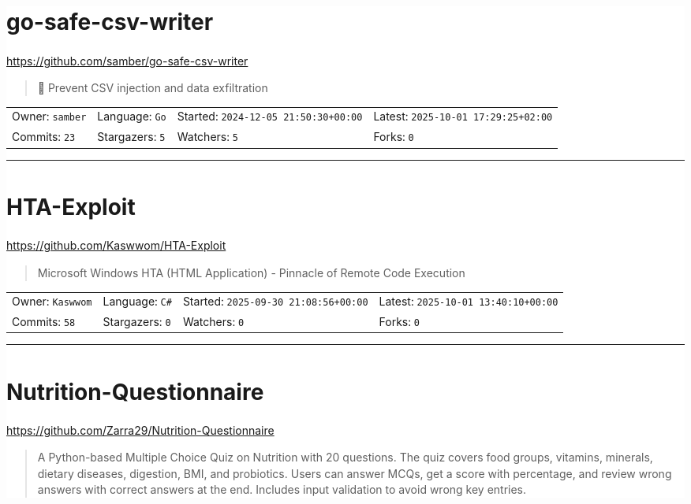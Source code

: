 
# go-safe-csv-writer

https://github.com/samber/go-safe-csv-writer
<blockquote>
🥷 Prevent CSV injection and data exfiltration
</blockquote>

<table><tr>
<tr><td>Owner: <code>samber</code></td>
    <td>Language: <code>Go</code></td>
    <td>Started: <code>2024-12-05 21:50:30+00:00</code></td>
    <td>Latest: <code>2025-10-01 17:29:25+02:00</code></td></tr>
<tr><td>Commits: <code>23</code></td>
    <td>Stargazers: <code>5</code></td>
    <td>Watchers: <code>5</code></td>
    <td>Forks: <code>0</code></td></tr>
</table>

---

# HTA-Exploit

https://github.com/Kaswwom/HTA-Exploit
<blockquote>
Microsoft Windows HTA (HTML Application) - Pinnacle of Remote Code Execution
</blockquote>

<table><tr>
<tr><td>Owner: <code>Kaswwom</code></td>
    <td>Language: <code>C#</code></td>
    <td>Started: <code>2025-09-30 21:08:56+00:00</code></td>
    <td>Latest: <code>2025-10-01 13:40:10+00:00</code></td></tr>
<tr><td>Commits: <code>58</code></td>
    <td>Stargazers: <code>0</code></td>
    <td>Watchers: <code>0</code></td>
    <td>Forks: <code>0</code></td></tr>
</table>

---

# Nutrition-Questionnaire

https://github.com/Zarra29/Nutrition-Questionnaire
<blockquote>
A Python-based Multiple Choice Quiz on Nutrition with 20 questions. The quiz covers food groups, vitamins, minerals, dietary diseases, digestion, BMI, and probiotics. Users can answer MCQs, get a score with percentage, and review wrong answers with correct answers at the end. Includes input validation to avoid wrong key entries.
</blockquote>
